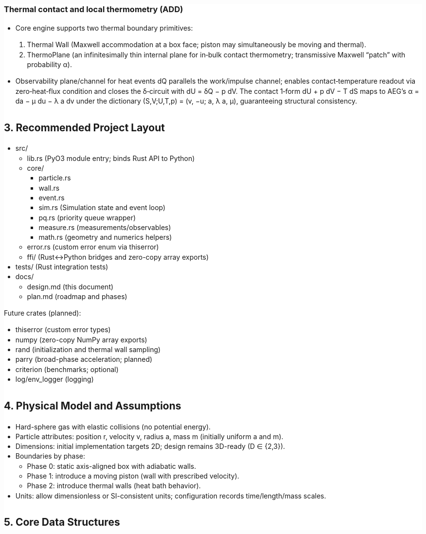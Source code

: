 ### Thermal contact and local thermometry (ADD)

- Core engine supports two thermal boundary primitives:
  1) Thermal Wall (Maxwell accommodation at a box face; piston may simultaneously be moving and thermal).
  2) ThermoPlane (an infinitesimally thin internal plane for in‑bulk contact thermometry; transmissive Maxwell “patch” with probability α).

- Observability plane/channel for heat events dQ parallels the work/impulse channel; enables contact‑temperature readout via zero‑heat‑flux condition and closes the δ‑circuit with dU = δQ − p dV. The contact 1‑form dU + p dV − T dS maps to AEG’s α = da − μ du − λ a dv under the dictionary (S,V;U,T,p) = (v, −u; a, λ a, μ), guaranteeing structural consistency.

## 3. Recommended Project Layout

- src/
  - lib.rs (PyO3 module entry; binds Rust API to Python)
  - core/
    - particle.rs
    - wall.rs
    - event.rs
    - sim.rs (Simulation state and event loop)
    - pq.rs (priority queue wrapper)
    - measure.rs (measurements/observables)
    - math.rs (geometry and numerics helpers)
  - error.rs (custom error enum via thiserror)
  - ffi/ (Rust↔Python bridges and zero-copy array exports)
- tests/ (Rust integration tests)
- docs/
  - design.md (this document)
  - plan.md (roadmap and phases)

Future crates (planned):
- thiserror (custom error types)
- numpy (zero-copy NumPy array exports)
- rand (initialization and thermal wall sampling)
- parry (broad-phase acceleration; planned)
- criterion (benchmarks; optional)
- log/env_logger (logging)

## 4. Physical Model and Assumptions

- Hard-sphere gas with elastic collisions (no potential energy).
- Particle attributes: position r, velocity v, radius a, mass m (initially uniform a and m).
- Dimensions: initial implementation targets 2D; design remains 3D-ready (D ∈ {2,3}).
- Boundaries by phase:
  - Phase 0: static axis-aligned box with adiabatic walls.
  - Phase 1: introduce a moving piston (wall with prescribed velocity).
  - Phase 2: introduce thermal walls (heat bath behavior).
- Units: allow dimensionless or SI-consistent units; configuration records time/length/mass scales.

## 5. Core Data Structures
